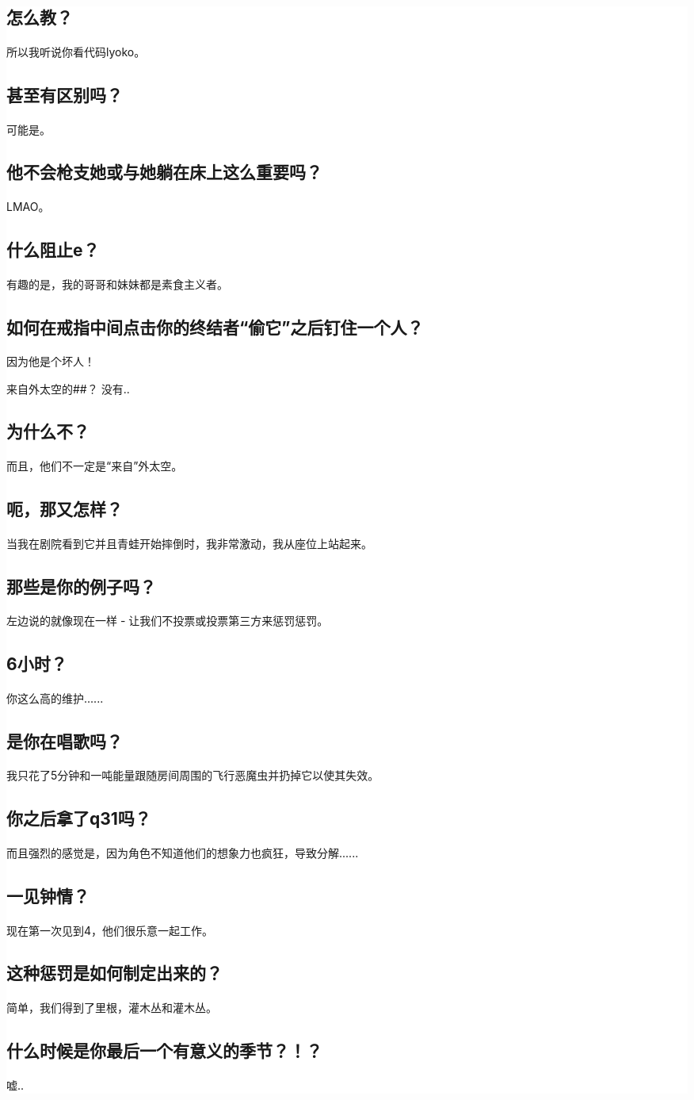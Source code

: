 ## 怎么教？
所以我听说你看代码lyoko。

## 甚至有区别吗？
可能是。

## 他不会枪支她或与她躺在床上这么重要吗？
LMAO。

## 什么阻止e？
有趣的是，我的哥哥和妹妹都是素食主义者。

## 如何在戒指中间点击你的终结者“偷它”之后钉住一个人？
因为他是个坏人！

来自外太空的##？
没有..

##  为什么不？
而且，他们不一定是“来自”外太空。

## 呃，那又怎样？
当我在剧院看到它并且青蛙开始摔倒时，我非常激动，我从座位上站起来。

## 那些是你的例子吗？
左边说的就像现在一样 - 让我们不投票或投票第三方来惩罚惩罚。

##  6小时？
你这么高的维护......

## 是你在唱歌吗？
我只花了5分钟和一吨能量跟随房间周围的飞行恶魔虫并扔掉它以使其失效。

## 你之后拿了q31吗？
而且强烈的感觉是，因为角色不知道他们的想象力也疯狂，导致分解......

##  一见钟情？
现在第一次见到4，他们很乐意一起工作。

## 这种惩罚是如何制定出来的？
简单，我们得到了里根，灌木丛和灌木丛。

## 什么时候是你最后一个有意义的季节？！？
嘘..
